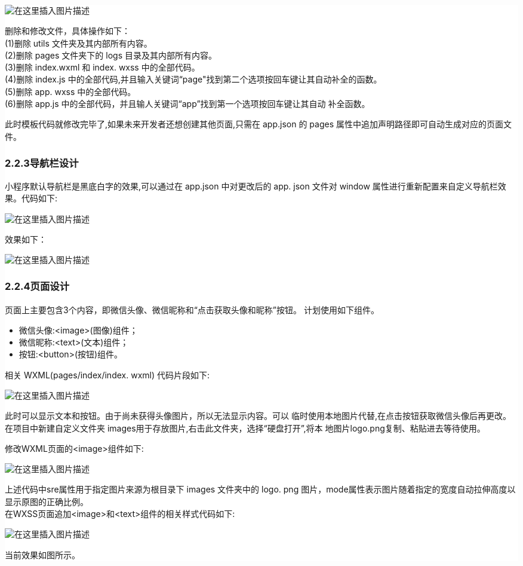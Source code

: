 ![在这里插入图片描述](https://i-blog.csdnimg.cn/direct/df077e1c3e6147269415f43339aec45d.png#pic_center)


删除和修改文件，具体操作如下：  
(1)删除 utils 文件夹及其内部所有内容。  
(2)删除 pages 文件夹下的 logs 目录及其内部所有内容。  
(3)删除 index.wxml 和 index. wxss 中的全部代码。  
(4)删除 index.js 中的全部代码,并且输入关键词“page"找到第二个选项按回车键让其自动补全的函数。  
(5)删除 app. wxss 中的全部代码。  
(6)删除 app.js 中的全部代码，并且输人关键词“app”找到第一个选项按回车键让其自动
补全函数。  

此时模板代码就修改完毕了,如果未来开发者还想创建其他页面,只需在 app.json 的 pages 属性中追加声明路径即可自动生成对应的页面文件。

### 2.2.3导航栏设计

小程序默认导航栏是黑底白字的效果,可以通过在 app.json 中对更改后的 app. json 文件对 window 属性进行重新配置来自定义导航栏效果。代码如下:

![在这里插入图片描述](https://i-blog.csdnimg.cn/direct/ed713aa4d4164ecf8be466389dadbe0f.png#pic_center)


效果如下：

![在这里插入图片描述](https://i-blog.csdnimg.cn/direct/d219ad8bfe7041ab83952be8dfcf0268.png#pic_center)

### 2.2.4页面设计

页面上主要包含3个内容，即微信头像、微信昵称和“点击获取头像和昵称”按钮。
计划使用如下组件。
- 微信头像:\<image\>(图像)组件；
- 微信昵称:\<text\>(文本)组件；
- 按钮:\<button\>(按钮)组件。

相关 WXML(pages/index/index. wxml) 代码片段如下:

![在这里插入图片描述](https://i-blog.csdnimg.cn/direct/6ee761a565b64edf8fd410116595554b.png#pic_center)


此时可以显示文本和按钮。由于尚未获得头像图片，所以无法显示内容。可以
临时使用本地图片代替,在点击按钮获取微信头像后再更改。  
在项目中新建自定义文件夹 images用于存放图片,右击此文件夹，选择“硬盘打开”,将本
地图片logo.png复制、粘贴进去等待使用。  

修改WXML页面的\<image\>组件如下:  

![在这里插入图片描述](https://i-blog.csdnimg.cn/direct/a42173414c674e77ade8058d0fbcf8c2.png#pic_center)


上述代码中sre属性用于指定图片来源为根目录下 images 文件夹中的 logo. png 图片，mode属性表示图片随着指定的宽度自动拉伸高度以显示原图的正确比例。  
在WXSS页面追加\<image\>和\<text\>组件的相关样式代码如下:  

![在这里插入图片描述](https://i-blog.csdnimg.cn/direct/18eb96bfea5b4e228debb3b4bb6ffbcf.png#pic_center)


当前效果如图所示。
